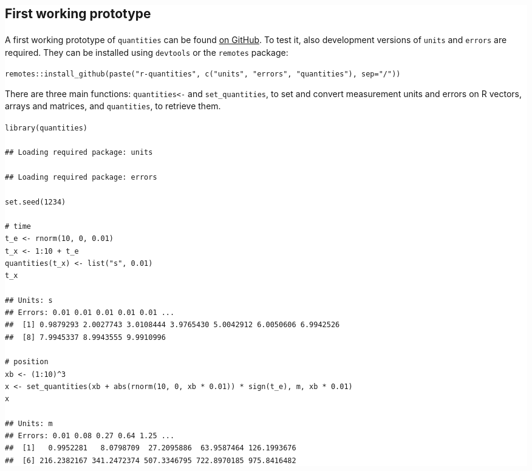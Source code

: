 First working prototype
-----------------------

A first working prototype of `quantities` can be found [on
GitHub](https://github.com/r-quantities/quantities). To test it, also
development versions of `units` and `errors` are required. They can be
installed using `devtools` or the `remotes` package:

    remotes::install_github(paste("r-quantities", c("units", "errors", "quantities"), sep="/"))

There are three main functions: `quantities<-` and `set_quantities`, to
set and convert measurement units and errors on R vectors, arrays and
matrices, and `quantities`, to retrieve them.

    library(quantities)

    ## Loading required package: units

    ## Loading required package: errors

    set.seed(1234)

    # time
    t_e <- rnorm(10, 0, 0.01)
    t_x <- 1:10 + t_e
    quantities(t_x) <- list("s", 0.01)
    t_x

    ## Units: s
    ## Errors: 0.01 0.01 0.01 0.01 0.01 ...
    ##  [1] 0.9879293 2.0027743 3.0108444 3.9765430 5.0042912 6.0050606 6.9942526
    ##  [8] 7.9945337 8.9943555 9.9910996

    # position
    xb <- (1:10)^3
    x <- set_quantities(xb + abs(rnorm(10, 0, xb * 0.01)) * sign(t_e), m, xb * 0.01)
    x

    ## Units: m
    ## Errors: 0.01 0.08 0.27 0.64 1.25 ...
    ##  [1]   0.9952281   8.0798709  27.2095886  63.9587464 126.1993676
    ##  [6] 216.2382167 341.2472374 507.3346795 722.8970185 975.8416482
